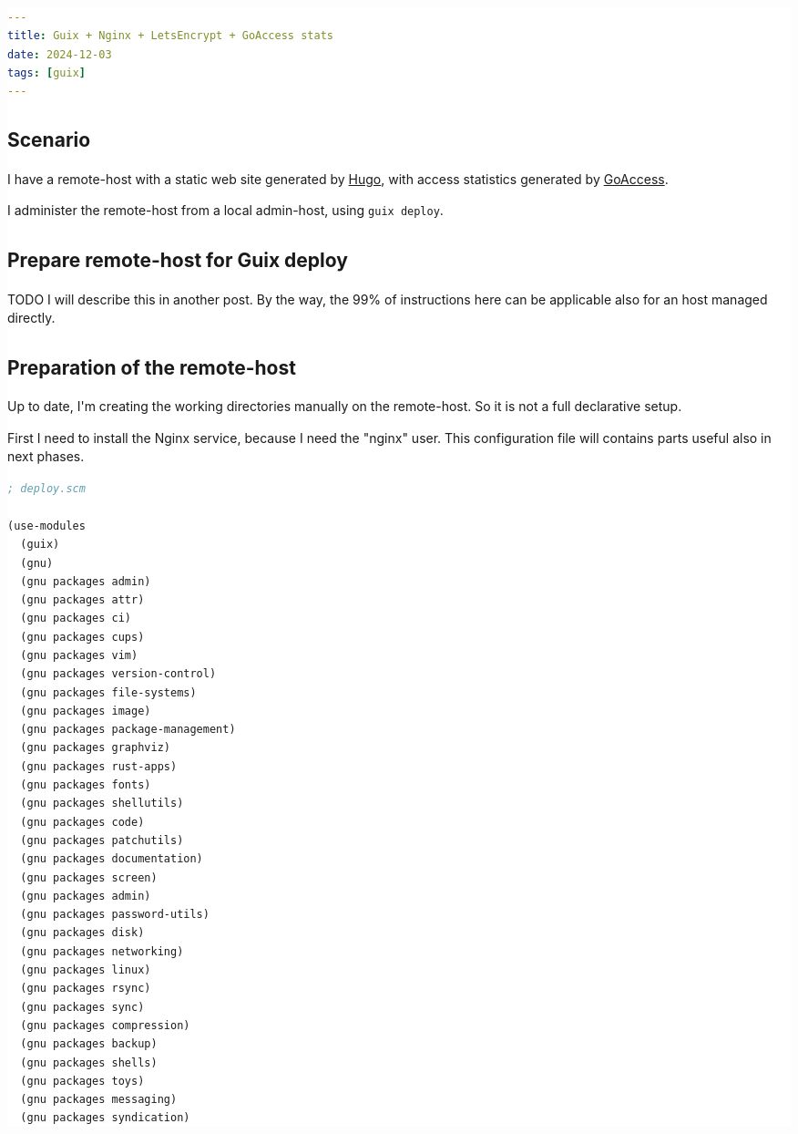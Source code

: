 ```yaml
---
title: Guix + Nginx + LetsEncrypt + GoAccess stats
date: 2024-12-03
tags: [guix]
---
```


## Scenario

I have a remote-host with a static web site generated by [Hugo](https://gohugo.io/), with access statistics generated by [GoAccess](https://goaccess.io/).

I administer the remote-host from a local admin-host, using `guix deploy`.

## Prepare remote-host for Guix deploy 

TODO I will describe this in another post. By the way, the 99% of instructions here can be applicable also for an host managed directly.

## Preparation of the remote-host

Up to date, I'm creating the working directories manually on the remote-host. So it is not a full declarative setup.

First I need to install the Nginx service, because I need the "nginx" user. This configuration file will contains parts useful also in next phases.

``` scheme
; deploy.scm

(use-modules
  (guix)
  (gnu)
  (gnu packages admin)
  (gnu packages attr)
  (gnu packages ci)
  (gnu packages cups)
  (gnu packages vim)
  (gnu packages version-control)
  (gnu packages file-systems)
  (gnu packages image)
  (gnu packages package-management)
  (gnu packages graphviz)
  (gnu packages rust-apps)
  (gnu packages fonts)
  (gnu packages shellutils)
  (gnu packages code)
  (gnu packages patchutils)
  (gnu packages documentation)
  (gnu packages screen)
  (gnu packages admin)
  (gnu packages password-utils)
  (gnu packages disk)
  (gnu packages networking)
  (gnu packages linux)
  (gnu packages rsync)
  (gnu packages sync)
  (gnu packages compression)
  (gnu packages backup)
  (gnu packages shells)
  (gnu packages toys)
  (gnu packages messaging)
  (gnu packages syndication)
```